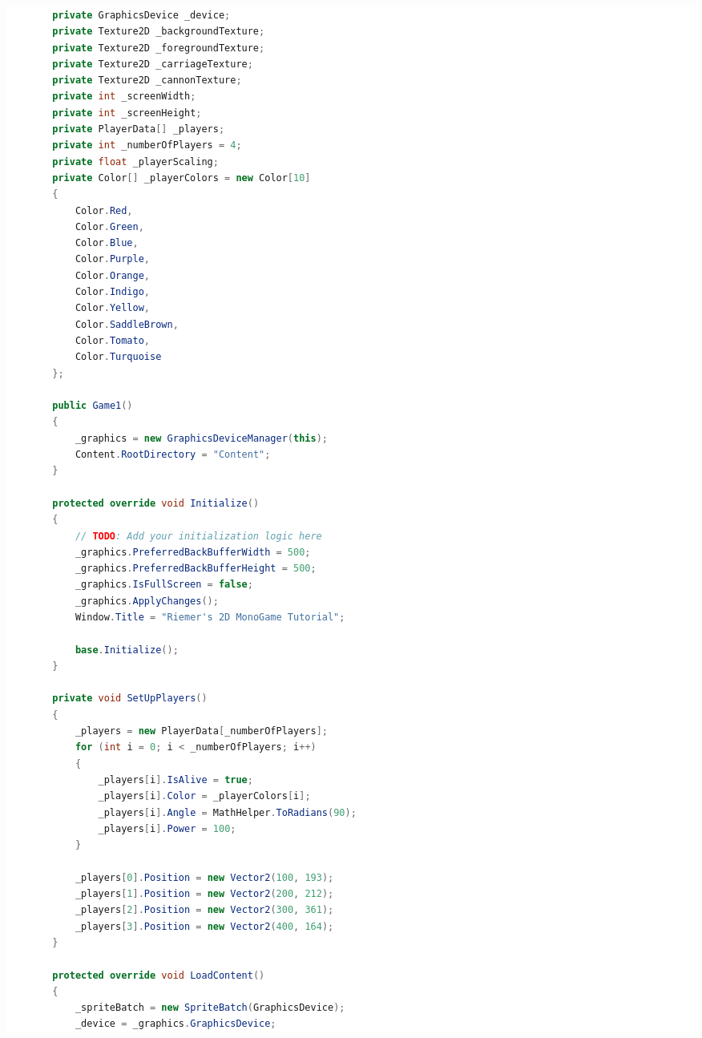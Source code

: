 ```csharp
        private GraphicsDevice _device;
        private Texture2D _backgroundTexture;
        private Texture2D _foregroundTexture;
        private Texture2D _carriageTexture;
        private Texture2D _cannonTexture;
        private int _screenWidth;
        private int _screenHeight;
        private PlayerData[] _players;
        private int _numberOfPlayers = 4;
        private float _playerScaling;
        private Color[] _playerColors = new Color[10]
        {
            Color.Red,
            Color.Green,
            Color.Blue,
            Color.Purple,
            Color.Orange,
            Color.Indigo,
            Color.Yellow,
            Color.SaddleBrown,
            Color.Tomato,
            Color.Turquoise
        };

        public Game1()
        {
            _graphics = new GraphicsDeviceManager(this);
            Content.RootDirectory = "Content";
        }

        protected override void Initialize()
        {
            // TODO: Add your initialization logic here
            _graphics.PreferredBackBufferWidth = 500;
            _graphics.PreferredBackBufferHeight = 500;
            _graphics.IsFullScreen = false;
            _graphics.ApplyChanges();
            Window.Title = "Riemer's 2D MonoGame Tutorial";

            base.Initialize();
        }

        private void SetUpPlayers()
        {
            _players = new PlayerData[_numberOfPlayers];
            for (int i = 0; i < _numberOfPlayers; i++)
            {
                _players[i].IsAlive = true;
                _players[i].Color = _playerColors[i];
                _players[i].Angle = MathHelper.ToRadians(90);
                _players[i].Power = 100;
            }

            _players[0].Position = new Vector2(100, 193);
            _players[1].Position = new Vector2(200, 212);
            _players[2].Position = new Vector2(300, 361);
            _players[3].Position = new Vector2(400, 164);
        }

        protected override void LoadContent()
        {
            _spriteBatch = new SpriteBatch(GraphicsDevice);
            _device = _graphics.GraphicsDevice;
```